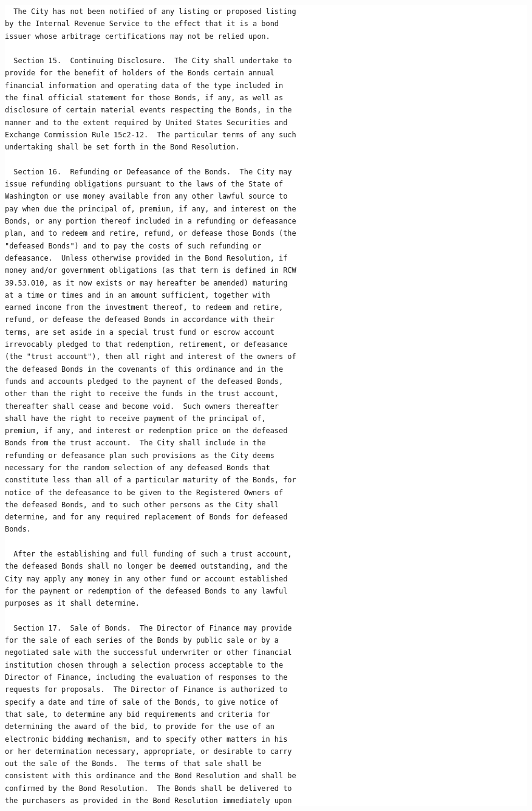       The City has not been notified of any listing or proposed listing  
    by the Internal Revenue Service to the effect that it is a bond  
    issuer whose arbitrage certifications may not be relied upon.  
  
      Section 15.  Continuing Disclosure.  The City shall undertake to  
    provide for the benefit of holders of the Bonds certain annual  
    financial information and operating data of the type included in  
    the final official statement for those Bonds, if any, as well as  
    disclosure of certain material events respecting the Bonds, in the  
    manner and to the extent required by United States Securities and  
    Exchange Commission Rule 15c2-12.  The particular terms of any such  
    undertaking shall be set forth in the Bond Resolution.  
  
      Section 16.  Refunding or Defeasance of the Bonds.  The City may  
    issue refunding obligations pursuant to the laws of the State of  
    Washington or use money available from any other lawful source to  
    pay when due the principal of, premium, if any, and interest on the  
    Bonds, or any portion thereof included in a refunding or defeasance  
    plan, and to redeem and retire, refund, or defease those Bonds (the  
    "defeased Bonds") and to pay the costs of such refunding or  
    defeasance.  Unless otherwise provided in the Bond Resolution, if  
    money and/or government obligations (as that term is defined in RCW  
    39.53.010, as it now exists or may hereafter be amended) maturing  
    at a time or times and in an amount sufficient, together with  
    earned income from the investment thereof, to redeem and retire,  
    refund, or defease the defeased Bonds in accordance with their  
    terms, are set aside in a special trust fund or escrow account  
    irrevocably pledged to that redemption, retirement, or defeasance  
    (the "trust account"), then all right and interest of the owners of  
    the defeased Bonds in the covenants of this ordinance and in the  
    funds and accounts pledged to the payment of the defeased Bonds,  
    other than the right to receive the funds in the trust account,  
    thereafter shall cease and become void.  Such owners thereafter  
    shall have the right to receive payment of the principal of,  
    premium, if any, and interest or redemption price on the defeased  
    Bonds from the trust account.  The City shall include in the  
    refunding or defeasance plan such provisions as the City deems  
    necessary for the random selection of any defeased Bonds that  
    constitute less than all of a particular maturity of the Bonds, for  
    notice of the defeasance to be given to the Registered Owners of  
    the defeased Bonds, and to such other persons as the City shall  
    determine, and for any required replacement of Bonds for defeased  
    Bonds.  
  
      After the establishing and full funding of such a trust account,  
    the defeased Bonds shall no longer be deemed outstanding, and the  
    City may apply any money in any other fund or account established  
    for the payment or redemption of the defeased Bonds to any lawful  
    purposes as it shall determine.  
  
      Section 17.  Sale of Bonds.  The Director of Finance may provide  
    for the sale of each series of the Bonds by public sale or by a  
    negotiated sale with the successful underwriter or other financial  
    institution chosen through a selection process acceptable to the  
    Director of Finance, including the evaluation of responses to the  
    requests for proposals.  The Director of Finance is authorized to  
    specify a date and time of sale of the Bonds, to give notice of  
    that sale, to determine any bid requirements and criteria for  
    determining the award of the bid, to provide for the use of an  
    electronic bidding mechanism, and to specify other matters in his  
    or her determination necessary, appropriate, or desirable to carry  
    out the sale of the Bonds.  The terms of that sale shall be  
    consistent with this ordinance and the Bond Resolution and shall be  
    confirmed by the Bond Resolution.  The Bonds shall be delivered to  
    the purchasers as provided in the Bond Resolution immediately upon  